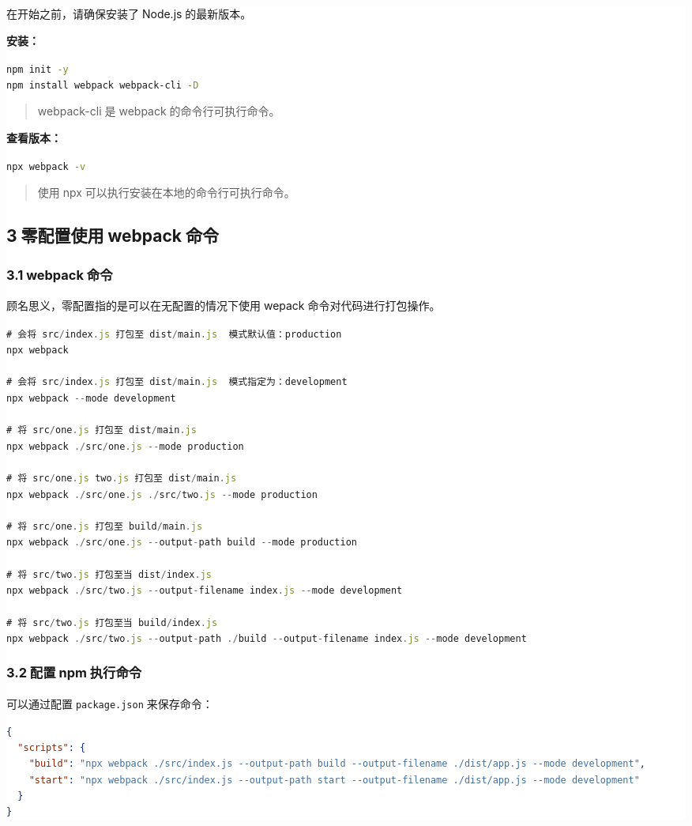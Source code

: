 在开始之前，请确保安装了 Node.js 的最新版本。

**安装：**

```bash
npm init -y
npm install webpack webpack-cli -D
```

> webpack-cli 是 webpack 的命令行可执行命令。

**查看版本：**

```bash
npx webpack -v
```

> 使用 npx 可以执行安装在本地的命令行可执行命令。



## 3 零配置使用 webpack 命令

### 3.1 webpack 命令

顾名思义，零配置指的是可以在无配置的情况下使用 wepack 命令对代码进行打包操作。

```js
# 会将 src/index.js 打包至 dist/main.js  模式默认值：production
npx webpack

# 会将 src/index.js 打包至 dist/main.js  模式指定为：development
npx webpack --mode development

# 将 src/one.js 打包至 dist/main.js
npx webpack ./src/one.js --mode production

# 将 src/one.js two.js 打包至 dist/main.js
npx webpack ./src/one.js ./src/two.js --mode production

# 将 src/one.js 打包至 build/main.js
npx webpack ./src/one.js --output-path build --mode production

# 将 src/two.js 打包至当 dist/index.js 
npx webpack ./src/two.js --output-filename index.js --mode development

# 将 src/two.js 打包至当 build/index.js 
npx webpack ./src/two.js --output-path ./build --output-filename index.js --mode development
```

### 3.2 配置 npm 执行命令

可以通过配置 `package.json` 来保存命令：

```json
{
  "scripts": {
    "build": "npx webpack ./src/index.js --output-path build --output-filename ./dist/app.js --mode development",
    "start": "npx webpack ./src/index.js --output-path start --output-filename ./dist/app.js --mode development"
  }
}

```
